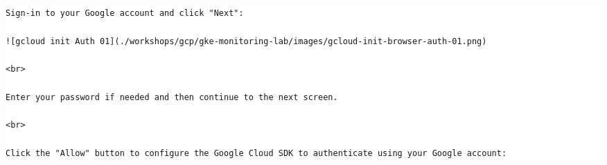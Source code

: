     Sign-in to your Google account and click "Next":  

    ![gcloud init Auth 01](./workshops/gcp/gke-monitoring-lab/images/gcloud-init-browser-auth-01.png)

    <br>

    Enter your password if needed and then continue to the next screen.  

    <br>

    Click the "Allow" button to configure the Google Cloud SDK to authenticate using your Google account:  
